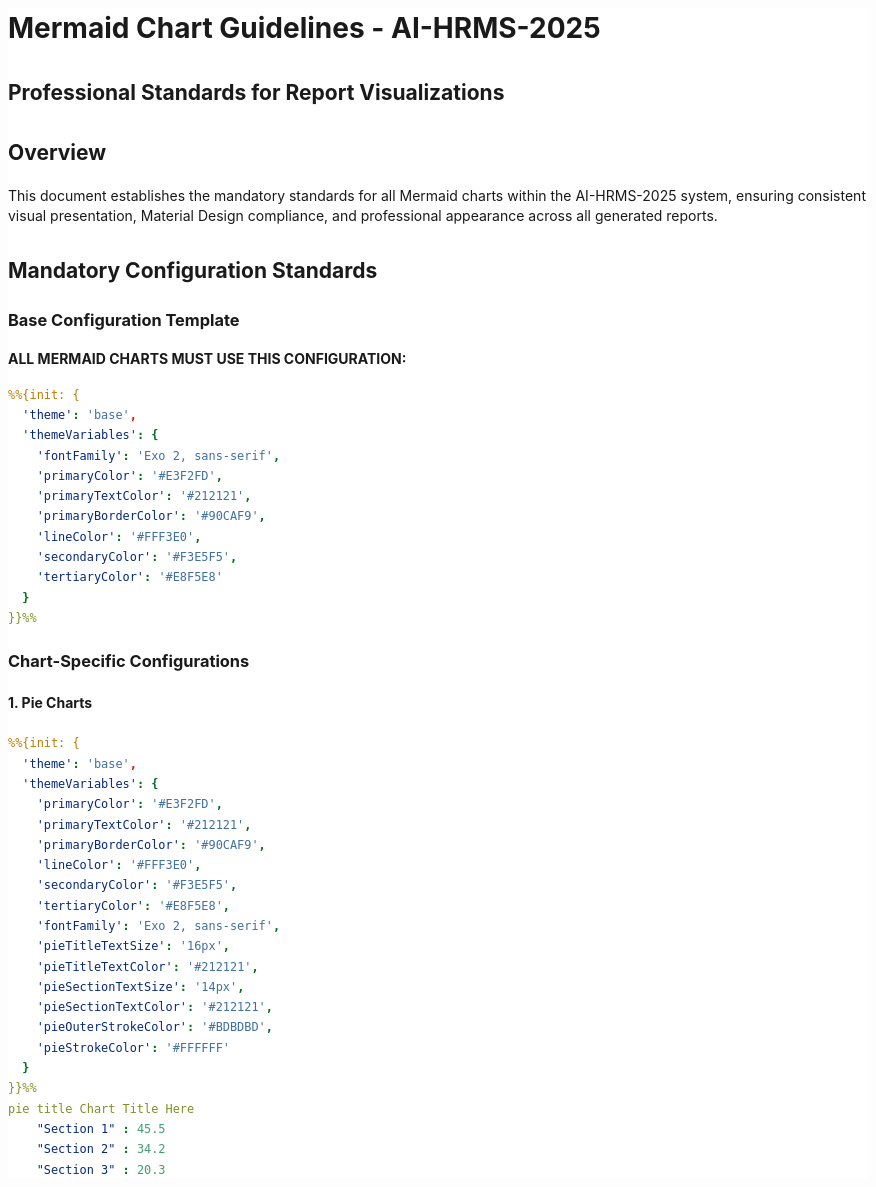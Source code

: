 # Mermaid Chart Guidelines - AI-HRMS-2025
## Professional Standards for Report Visualizations

## Overview

This document establishes the mandatory standards for all Mermaid charts within the AI-HRMS-2025 system, ensuring consistent visual presentation, Material Design compliance, and professional appearance across all generated reports.

## Mandatory Configuration Standards

### Base Configuration Template

**ALL MERMAID CHARTS MUST USE THIS CONFIGURATION:**

```yaml
%%{init: {
  'theme': 'base',
  'themeVariables': {
    'fontFamily': 'Exo 2, sans-serif',
    'primaryColor': '#E3F2FD',
    'primaryTextColor': '#212121',
    'primaryBorderColor': '#90CAF9',
    'lineColor': '#FFF3E0',
    'secondaryColor': '#F3E5F5',
    'tertiaryColor': '#E8F5E8'
  }
}}%%
```

### Chart-Specific Configurations

#### 1. Pie Charts

```yaml
%%{init: {
  'theme': 'base',
  'themeVariables': {
    'primaryColor': '#E3F2FD',
    'primaryTextColor': '#212121',
    'primaryBorderColor': '#90CAF9',
    'lineColor': '#FFF3E0',
    'secondaryColor': '#F3E5F5',
    'tertiaryColor': '#E8F5E8',
    'fontFamily': 'Exo 2, sans-serif',
    'pieTitleTextSize': '16px',
    'pieTitleTextColor': '#212121',
    'pieSectionTextSize': '14px',
    'pieSectionTextColor': '#212121',
    'pieOuterStrokeColor': '#BDBDBD',
    'pieStrokeColor': '#FFFFFF'
  }
}}%%
pie title Chart Title Here
    "Section 1" : 45.5
    "Section 2" : 34.2
    "Section 3" : 20.3
```
